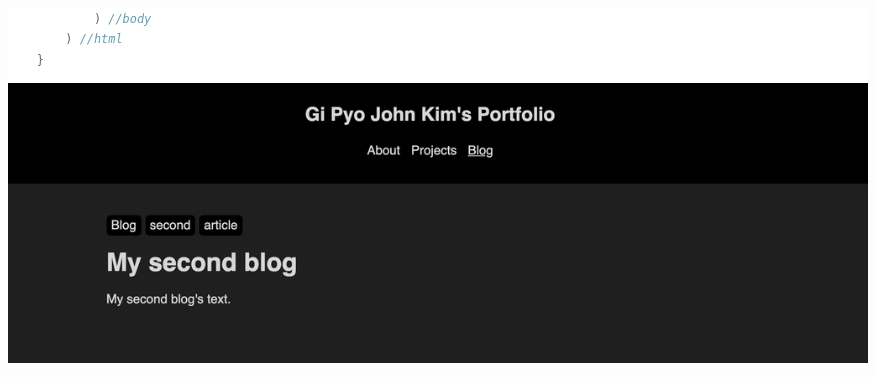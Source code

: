 ```swift
            ) //body
        ) //html
    }
```

![images/Untitled%204.png](images/Untitled%204.png)
